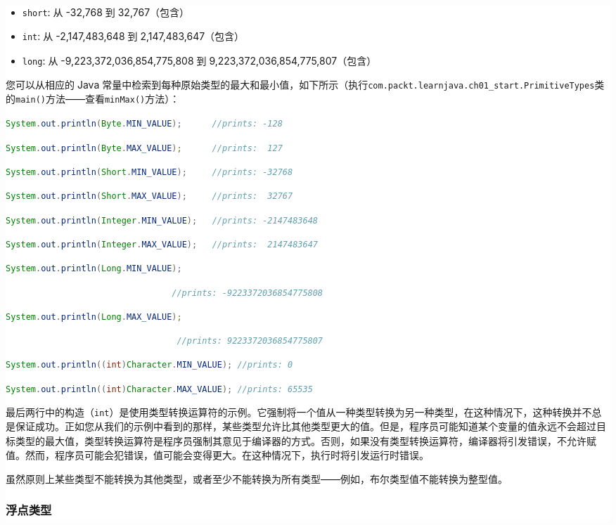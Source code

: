 +   `short`: 从 -32,768 到 32,767（包含）

+   `int`: 从 -2,147,483,648 到 2,147,483,647（包含）

+   `long`: 从 -9,223,372,036,854,775,808 到 9,223,372,036,854,775,807（包含）

您可以从相应的 Java 常量中检索到每种原始类型的最大和最小值，如下所示（执行`com.packt.learnjava.ch01_start.PrimitiveTypes`类的`main()`方法——查看`minMax()`方法）：

```java
System.out.println(Byte.MIN_VALUE);      //prints: -128
```

```java
System.out.println(Byte.MAX_VALUE);      //prints:  127
```

```java
System.out.println(Short.MIN_VALUE);     //prints: -32768
```

```java
System.out.println(Short.MAX_VALUE);     //prints:  32767
```

```java
System.out.println(Integer.MIN_VALUE);   //prints: -2147483648
```

```java
System.out.println(Integer.MAX_VALUE);   //prints:  2147483647
```

```java
System.out.println(Long.MIN_VALUE);      
```

```java
                                 //prints: -9223372036854775808
```

```java
System.out.println(Long.MAX_VALUE);
```

```java
                                  //prints: 9223372036854775807
```

```java
System.out.println((int)Character.MIN_VALUE); //prints: 0
```

```java
System.out.println((int)Character.MAX_VALUE); //prints: 65535
```

最后两行中的构造（`int`）是使用类型转换运算符的示例。它强制将一个值从一种类型转换为另一种类型，在这种情况下，这种转换并不总是保证成功。正如您从我们的示例中看到的那样，某些类型允许比其他类型更大的值。但是，程序员可能知道某个变量的值永远不会超过目标类型的最大值，类型转换运算符是程序员强制其意见于编译器的方式。否则，如果没有类型转换运算符，编译器将引发错误，不允许赋值。然而，程序员可能会犯错误，值可能会变得更大。在这种情况下，执行时将引发运行时错误。

虽然原则上某些类型不能转换为其他类型，或者至少不能转换为所有类型——例如，布尔类型值不能转换为整型值。

### 浮点类型

